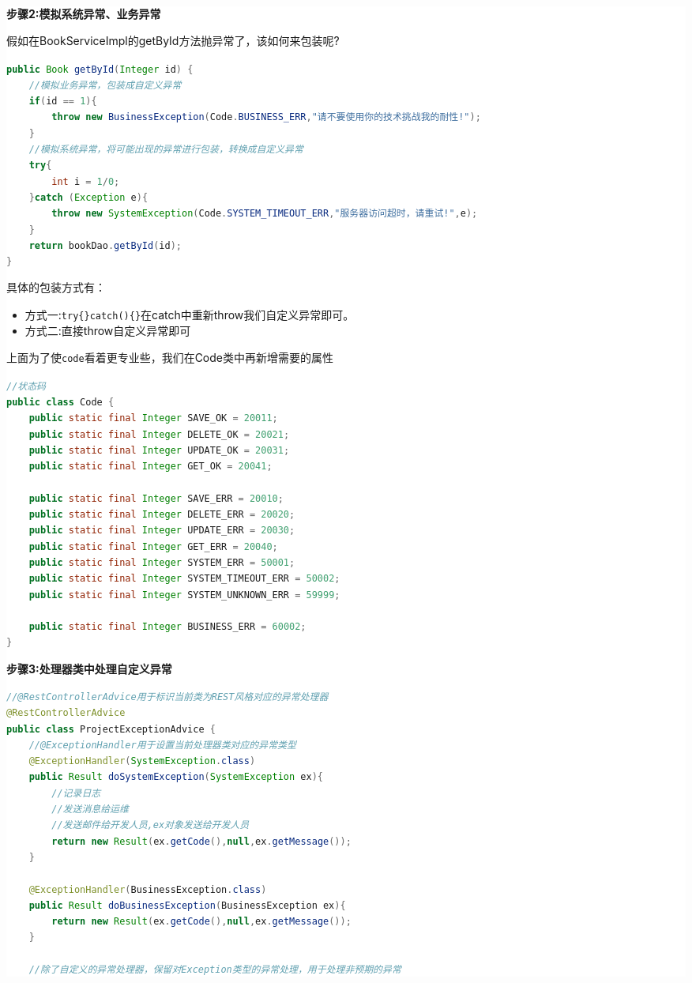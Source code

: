 **步骤2:模拟系统异常、业务异常**

假如在BookServiceImpl的getById方法抛异常了，该如何来包装呢?

```java
public Book getById(Integer id) {
    //模拟业务异常，包装成自定义异常
    if(id == 1){
        throw new BusinessException(Code.BUSINESS_ERR,"请不要使用你的技术挑战我的耐性!");
    }
    //模拟系统异常，将可能出现的异常进行包装，转换成自定义异常
    try{
        int i = 1/0;
    }catch (Exception e){
        throw new SystemException(Code.SYSTEM_TIMEOUT_ERR,"服务器访问超时，请重试!",e);
    }
    return bookDao.getById(id);
}
```

具体的包装方式有：

-   方式一:`try{}catch(){}`在catch中重新throw我们自定义异常即可。
-   方式二:直接throw自定义异常即可

上面为了使`code`看着更专业些，我们在Code类中再新增需要的属性

```java
//状态码
public class Code {
    public static final Integer SAVE_OK = 20011;
    public static final Integer DELETE_OK = 20021;
    public static final Integer UPDATE_OK = 20031;
    public static final Integer GET_OK = 20041;

    public static final Integer SAVE_ERR = 20010;
    public static final Integer DELETE_ERR = 20020;
    public static final Integer UPDATE_ERR = 20030;
    public static final Integer GET_ERR = 20040;
    public static final Integer SYSTEM_ERR = 50001;
    public static final Integer SYSTEM_TIMEOUT_ERR = 50002;
    public static final Integer SYSTEM_UNKNOWN_ERR = 59999;

    public static final Integer BUSINESS_ERR = 60002;
}
```

**步骤3:处理器类中处理自定义异常**

```java
//@RestControllerAdvice用于标识当前类为REST风格对应的异常处理器
@RestControllerAdvice
public class ProjectExceptionAdvice {
    //@ExceptionHandler用于设置当前处理器类对应的异常类型
    @ExceptionHandler(SystemException.class)
    public Result doSystemException(SystemException ex){
        //记录日志
        //发送消息给运维
        //发送邮件给开发人员,ex对象发送给开发人员
        return new Result(ex.getCode(),null,ex.getMessage());
    }

    @ExceptionHandler(BusinessException.class)
    public Result doBusinessException(BusinessException ex){
        return new Result(ex.getCode(),null,ex.getMessage());
    }

    //除了自定义的异常处理器，保留对Exception类型的异常处理，用于处理非预期的异常
```